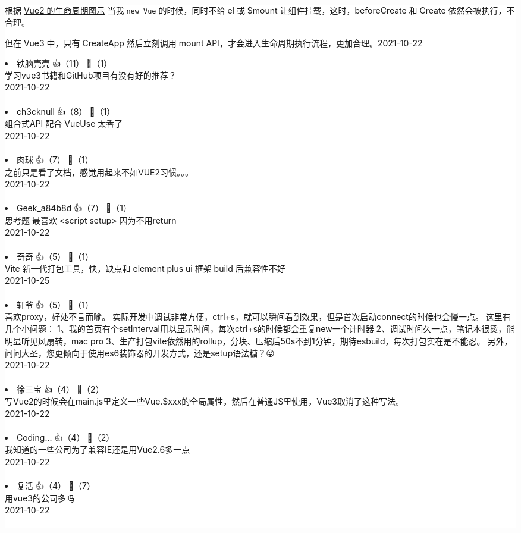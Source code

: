 根据 [Vue2 的生命周期图示](https:&#47;&#47;cn.vuejs.org&#47;v2&#47;guide&#47;instance.html#%E7%94%9F%E5%91%BD%E5%91%A8%E6%9C%9F%E5%9B%BE%E7%A4%BA) 当我 `new Vue` 的时候，同时不给 el 或 $mount 让组件挂载，这时，beforeCreate 和 Create 依然会被执行，不合理。

但在 Vue3 中，只有 CreateApp 然后立刻调用 mount API，才会进入生命周期执行流程，更加合理。</div>2021-10-22</li><br/><li><span>铁脑壳壳</span> 👍（11） 💬（1）<div>学习vue3书籍和GitHub项目有没有好的推荐？</div>2021-10-22</li><br/><li><span>ch3cknull</span> 👍（8） 💬（1）<div>组合式API 配合 VueUse 太香了</div>2021-10-22</li><br/><li><span>肉球</span> 👍（7） 💬（1）<div>之前只是看了文档，感觉用起来不如VUE2习惯。。。</div>2021-10-22</li><br/><li><span>Geek_a84b8d</span> 👍（7） 💬（1）<div>思考题 
  最喜欢 &lt;script setup&gt; 因为不用return</div>2021-10-22</li><br/><li><span>奇奇</span> 👍（5） 💬（1）<div>Vite 新一代打包工具，快，缺点和 element plus ui 框架 build 后兼容性不好</div>2021-10-25</li><br/><li><span>轩爷</span> 👍（5） 💬（1）<div>喜欢proxy，好处不言而喻。
实际开发中调试非常方便，ctrl+s，就可以瞬间看到效果，但是首次启动connect的时候也会慢一点。
这里有几个小问题：
1、我的首页有个setInterval用以显示时间，每次ctrl+s的时候都会重复new一个计时器
2、调试时间久一点，笔记本很烫，能明显听见风扇转，mac pro
3、生产打包vite依然用的rollup，分块、压缩后50s不到1分钟，期待esbuild，每次打包实在是不能忍。
另外，问问大圣，您更倾向于使用es6装饰器的开发方式，还是setup语法糖？😝</div>2021-10-22</li><br/><li><span>徐三宝</span> 👍（4） 💬（2）<div>写Vue2的时候会在main.js里定义一些Vue.$xxx的全局属性，然后在普通JS里使用，Vue3取消了这种写法。</div>2021-10-22</li><br/><li><span>Coding...</span> 👍（4） 💬（2）<div>我知道的一些公司为了兼容IE还是用Vue2.6多一点</div>2021-10-22</li><br/><li><span>复活</span> 👍（4） 💬（7）<div>用vue3的公司多吗</div>2021-10-22</li><br/>
</ul>